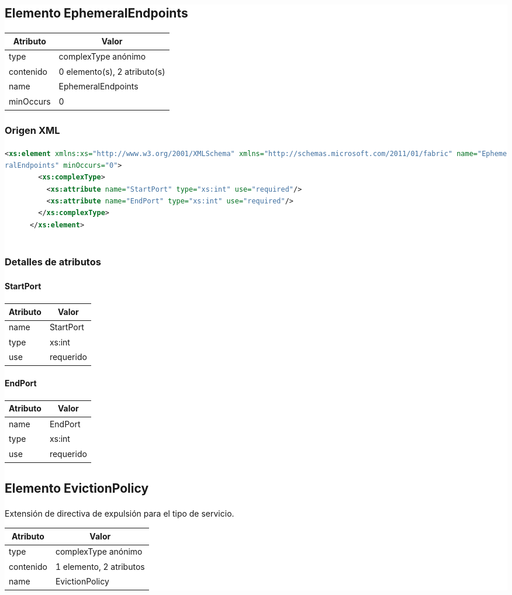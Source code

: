## <a name="ephemeralendpoints-element"></a>Elemento EphemeralEndpoints
|Atributo|Valor|
|---|---|
|type|complexType anónimo|
|contenido|0 elemento(s), 2 atributo(s)|
|name|EphemeralEndpoints|
|minOccurs|0|

### <a name="xml-source"></a>Origen XML
```xml
<xs:element xmlns:xs="http://www.w3.org/2001/XMLSchema" xmlns="http://schemas.microsoft.com/2011/01/fabric" name="EphemeralEndpoints" minOccurs="0">
        <xs:complexType>
          <xs:attribute name="StartPort" type="xs:int" use="required"/>
          <xs:attribute name="EndPort" type="xs:int" use="required"/>
        </xs:complexType>
      </xs:element>
    

```
### <a name="attribute-details"></a>Detalles de atributos

#### <a name="startport"></a>StartPort
|Atributo|Valor|
|---|---|
|name|StartPort|
|type|xs:int|
|use|requerido|

#### <a name="endport"></a>EndPort
|Atributo|Valor|
|---|---|
|name|EndPort|
|type|xs:int|
|use|requerido|


## <a name="evictionpolicy-element"></a>Elemento EvictionPolicy
Extensión de directiva de expulsión para el tipo de servicio.

|Atributo|Valor|
|---|---|
|type|complexType anónimo|
|contenido|1 elemento, 2 atributos|
|name|EvictionPolicy|
